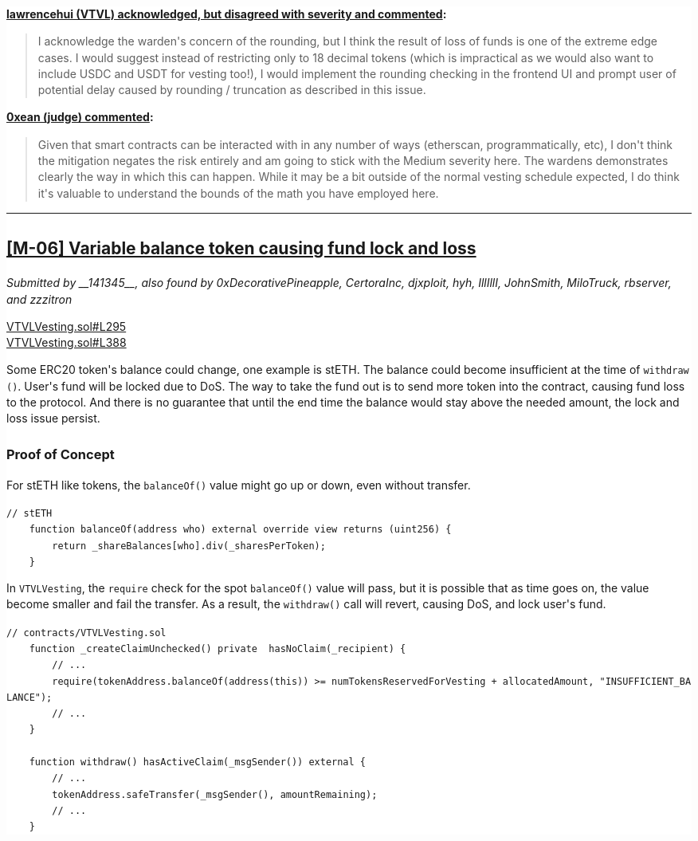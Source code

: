 **[lawrencehui (VTVL) acknowledged, but disagreed with severity and commented](https://github.com/code-423n4/2022-09-vtvl-findings/issues/191#issuecomment-1270955314):**
 > I acknowledge the warden's concern of the rounding, but I think the result of loss of funds is one of the extreme edge cases. I would suggest instead of restricting only to 18 decimal tokens (which is impractical as we would also want to include USDC and USDT for vesting too!), I would implement the rounding checking in the frontend UI and prompt user of potential delay caused by rounding / truncation as described in this issue.

**[0xean (judge) commented](https://github.com/code-423n4/2022-09-vtvl-findings/issues/191#issuecomment-1272146188):**
 > Given that smart contracts can be interacted with in any number of ways (etherscan, programmatically, etc), I don't think the mitigation negates the risk entirely and am going to stick with the Medium severity here.  The wardens demonstrates clearly the way in which this can happen. While it may be a bit outside of the normal vesting schedule expected, I do think it's valuable to understand the bounds of the math you have employed here.



***

## [[M-06] Variable balance token causing fund lock and loss](https://github.com/code-423n4/2022-09-vtvl-findings/issues/278)
*Submitted by &#95;&#95;141345&#95;&#95;, also found by 0xDecorativePineapple, CertoraInc, djxploit, hyh, IllIllI, JohnSmith, MiloTruck, rbserver, and zzzitron*

[VTVLVesting.sol#L295](https://github.com/code-423n4/2022-09-vtvl/blob/f68b7f3e61dad0d873b5b5a1e8126b839afeab5f/contracts/VTVLVesting.sol#L295)<br>
[VTVLVesting.sol#L388](https://github.com/code-423n4/2022-09-vtvl/blob/f68b7f3e61dad0d873b5b5a1e8126b839afeab5f/contracts/VTVLVesting.sol#L388)<br>

Some ERC20 token's balance could change, one example is stETH. The balance could become insufficient at the time of `withdraw()`. User's fund will be locked due to DoS. The way to take the fund out is to send more token into the contract, causing fund loss to the protocol. And there is no guarantee that until the end time the balance would stay above the needed amount, the lock and loss issue persist.

### Proof of Concept

For stETH like tokens, the `balanceOf()` value might go up or down, even without transfer.

```solidity
// stETH
    function balanceOf(address who) external override view returns (uint256) {
        return _shareBalances[who].div(_sharesPerToken);
    }
```

In `VTVLVesting`, the `require` check for the spot `balanceOf()` value will pass, but it is possible that as time goes on, the value become smaller and fail the transfer. As a result, the `withdraw()` call will revert, causing DoS, and lock user's fund.

```solidity
// contracts/VTVLVesting.sol
    function _createClaimUnchecked() private  hasNoClaim(_recipient) {
        // ...
        require(tokenAddress.balanceOf(address(this)) >= numTokensReservedForVesting + allocatedAmount, "INSUFFICIENT_BALANCE");
        // ...
    }

    function withdraw() hasActiveClaim(_msgSender()) external {
        // ...
        tokenAddress.safeTransfer(_msgSender(), amountRemaining);
        // ...
    }
```
